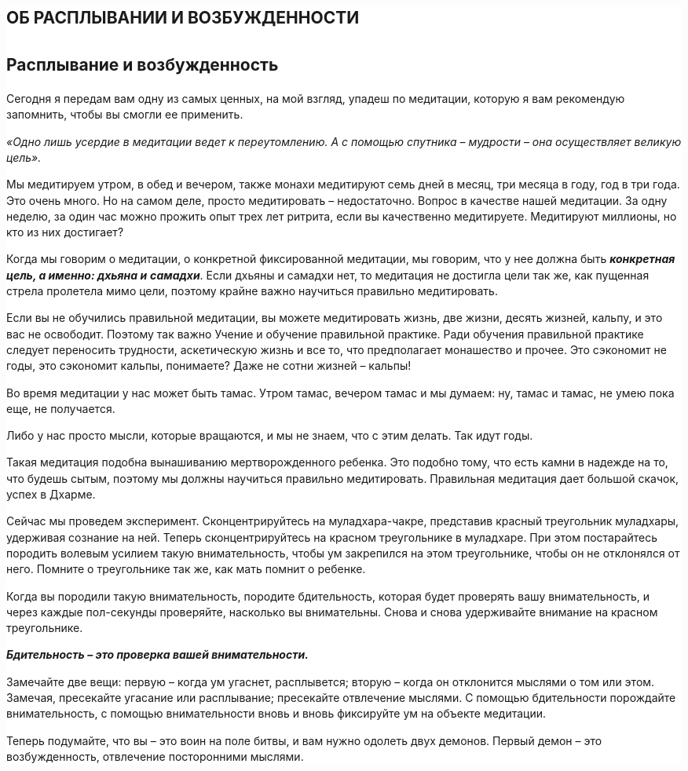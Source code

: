 ## ОБ РАСПЛЫВАНИИ И ВОЗБУЖДЕННОСТИ

  
## Расплывание и возбужденность

Сегодня я передам вам одну из самых ценных, на мой взгляд, упадеш по медитации, которую я вам рекомендую запомнить, чтобы вы смогли ее применить.

_«Одно лишь усердие в медитации ведет к переутомлению. А с помощью спутника – мудрости – она осуществляет великую цель»._

Мы медитируем утром, в обед и вечером, также монахи медитируют семь дней в месяц, три месяца в году, год в три года. Это очень много. Но на самом деле, просто медитировать – недостаточно. Вопрос в качестве нашей медитации. За одну неделю, за один час можно прожить опыт трех лет ритрита, если вы качественно медитируете. Медитируют миллионы, но кто из них достигает?

Когда мы говорим о медитации, о конкретной фиксированной медитации, мы говорим, что у нее должна быть _**конкретная цель, а именно: дхьяна и** **самадхи**_. Если дхьяны и самадхи нет, то медитация не достигла цели так же, как пущенная стрела пролетела мимо цели, поэтому крайне важно научиться правильно медитировать.

Если вы не обучились правильной медитации, вы можете медитировать жизнь, две жизни, десять жизней, кальпу, и это вас не освободит. Поэтому так важно Учение и обучение правильной практике. Ради обучения правильной практике следует переносить трудности, аскетическую жизнь и все то, что предполагает монашество и прочее. Это сэкономит не годы, это сэкономит кальпы, понимаете? Даже не сотни жизней – кальпы!

Во время медитации у нас может быть тамас. Утром тамас, вечером тамас и мы думаем: ну, тамас и тамас, не умею пока еще, не получается.

Либо у нас просто мысли, которые вращаются, и мы не знаем, что с этим делать. Так идут годы.

Такая медитация подобна вынашиванию мертворожденного ребенка. Это подобно тому, что есть камни в надежде на то, что будешь сытым, поэтому мы должны научиться правильно медитировать. Правильная медитация дает большой скачок, успех в Дхарме.

Cейчас мы проведем эксперимент. Сконцентрируйтесь на муладхара-­чакре, представив красный треугольник муладхары, удерживая сознание на ней. Теперь сконцентрируйтесь на красном треугольнике в муладхаре. При этом постарайтесь породить волевым усилием такую внимательность, чтобы ум закрепился на этом треугольнике, чтобы он не отклонялся от него. Помните о треугольнике так же, как мать помнит о ребенке.

Когда вы породили такую внимательность, породите бдительность, которая будет проверять вашу внимательность, и через каждые пол-секунды проверяйте, насколько вы внимательны. Снова и снова удерживайте внимание на красном треугольнике. 

**_Бдительность – это проверка вашей внимательности._**

Замечайте две вещи: первую – когда ум угаснет, расплывется; вторую – когда он отклонится мыслями о том или этом. Замечая, пресекайте угасание или расплывание; пресекайте отвлечение мыслями. С помощью бдительности порождайте внимательность, с помощью внимательности вновь и вновь фиксируйте ум на объекте медитации.

Теперь подумайте, что вы – это воин на поле битвы, и вам нужно одолеть двух демонов. Первый демон – это возбужденность, отвлечение посторонними мыслями.
